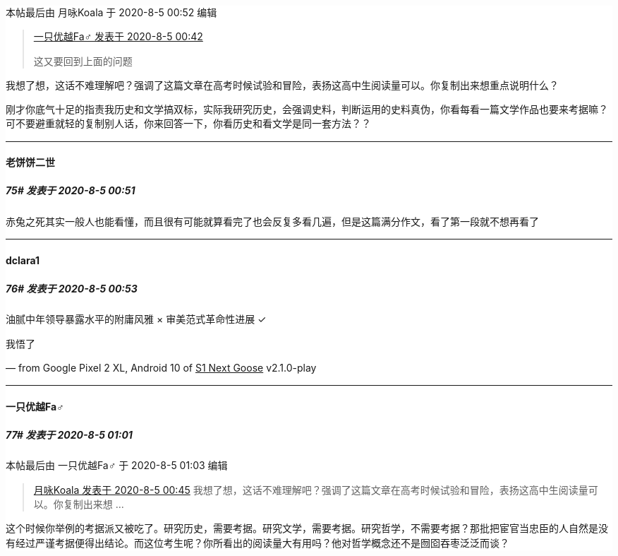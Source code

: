 

 本帖最后由 月咏Koala 于 2020-8-5 00:52 编辑 
<blockquote><a href="httphttps://bbs.saraba1st.com/2b/forum.php?mod=redirect&amp;goto=findpost&amp;pid=48320385&amp;ptid=1953078" target="_blank">一只优越Fa♂ 发表于 2020-8-5 00:42</a>

这又要回到上面的问题</blockquote>
我想了想，这话不难理解吧？强调了这篇文章在高考时候试验和冒险，表扬这高中生阅读量可以。你复制出来想重点说明什么？

刚才你底气十足的指责我历史和文学搞双标，实际我研究历史，会强调史料，判断运用的史料真伪，你看每看一篇文学作品也要来考据嘛？可不要避重就轻的复制别人话，你来回答一下，你看历史和看文学是同一套方法？？







-----

####  老饼饼二世  
##### 75#       发表于 2020-8-5 00:51




赤兔之死其实一般人也能看懂，而且很有可能就算看完了也会反复多看几遍，但是这篇满分作文，看了第一段就不想再看了







-----

####  dclara1  
##### 76#       发表于 2020-8-5 00:53




油腻中年领导暴露水平的附庸风雅 ×
审美范式革命性进展 ✓

我悟了

— from Google Pixel 2 XL, Android 10 of [S1 Next Goose](https://pan.baidu.com/s/1mi43uRm) v2.1.0-play







-----

####  一只优越Fa♂  
##### 77#       发表于 2020-8-5 01:01



 本帖最后由 一只优越Fa♂ 于 2020-8-5 01:03 编辑 
<blockquote><a href="httphttps://bbs.saraba1st.com/2b/forum.php?mod=redirect&amp;goto=findpost&amp;pid=48320421&amp;ptid=1953078" target="_blank">月咏Koala 发表于 2020-8-5 00:45</a>
我想了想，这话不难理解吧？强调了这篇文章在高考时候试验和冒险，表扬这高中生阅读量可以。你复制出来想 ...</blockquote>
这个时候你举例的考据派又被吃了。研究历史，需要考据。研究文学，需要考据。研究哲学，不需要考据？那批把宦官当忠臣的人自然是没有经过严谨考据便得出结论。而这位考生呢？你所看出的阅读量大有用吗？他对哲学概念还不是囫囵吞枣泛泛而谈？
